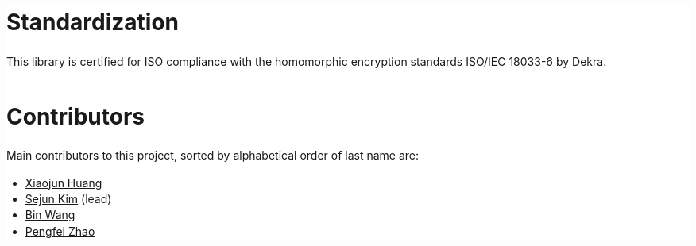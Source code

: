 # Standardization
This library is certified for ISO compliance with the homomorphic encryption standards [ISO/IEC 18033-6](https://www.iso.org/standard/67740.html) by Dekra.

# Contributors
Main contributors to this project, sorted by alphabetical order of last name are:
  - [Xiaojun Huang](https://github.com/xhuan28)
  - [Sejun Kim](https://github.com/skmono) (lead)
  - [Bin Wang](https://github.com/bwang30)
  - [Pengfei Zhao](https://github.com/justalittlenoob)
